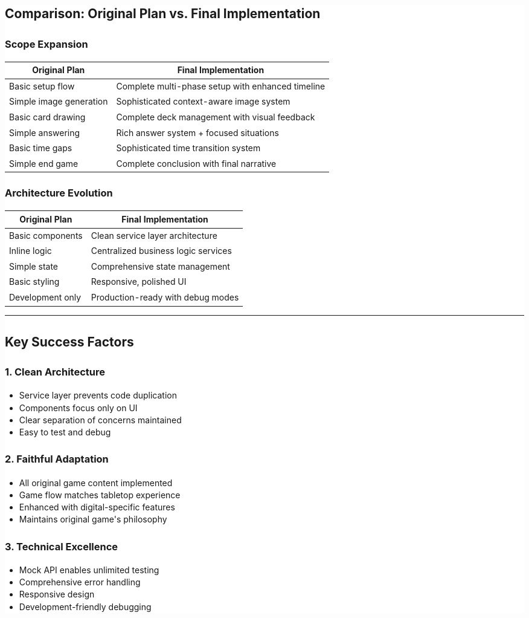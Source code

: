 
## Comparison: Original Plan vs. Final Implementation

### **Scope Expansion**
| Original Plan | Final Implementation |
|---------------|---------------------|
| Basic setup flow | Complete multi-phase setup with enhanced timeline |
| Simple image generation | Sophisticated context-aware image system |
| Basic card drawing | Complete deck management with visual feedback |
| Simple answering | Rich answer system + focused situations |
| Basic time gaps | Sophisticated time transition system |
| Simple end game | Complete conclusion with final narrative |

### **Architecture Evolution**
| Original Plan | Final Implementation |
|---------------|---------------------|
| Basic components | Clean service layer architecture |
| Inline logic | Centralized business logic services |
| Simple state | Comprehensive state management |
| Basic styling | Responsive, polished UI |
| Development only | Production-ready with debug modes |

---

## Key Success Factors

### **1. Clean Architecture**
- Service layer prevents code duplication
- Components focus only on UI
- Clear separation of concerns maintained
- Easy to test and debug

### **2. Faithful Adaptation**
- All original game content implemented
- Game flow matches tabletop experience
- Enhanced with digital-specific features
- Maintains original game's philosophy

### **3. Technical Excellence**
- Mock API enables unlimited testing
- Comprehensive error handling
- Responsive design
- Development-friendly debugging
